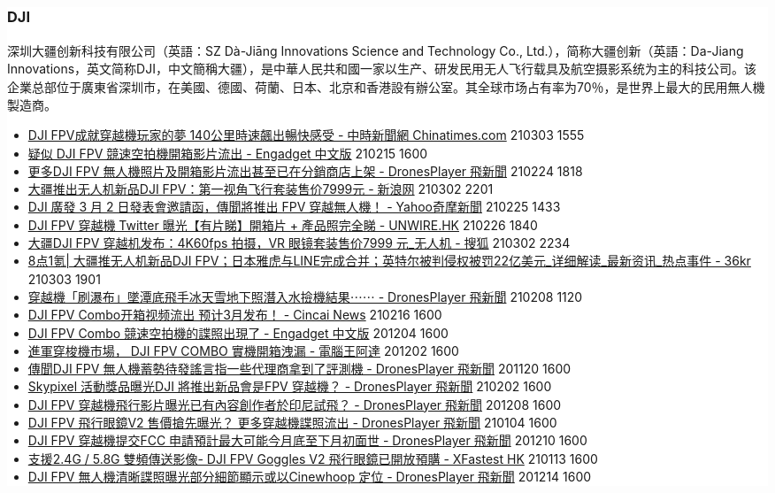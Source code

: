 ### DJI

深圳大疆创新科技有限公司（英語：SZ Dà-Jiāng Innovations Science and Technology Co., Ltd.），简称大疆创新（英語：Da-Jiang Innovations，英文简称DJI，中文簡稱大疆），是中華人民共和國一家以生产、研发民用无人飞行载具及航空摄影系统为主的科技公司。该企業总部位于廣東省深圳市，在美國、德國、荷蘭、日本、北京和香港設有辦公室。其全球市场占有率为70％，是世界上最大的民用無人機製造商。
- [DJI FPV成就穿越機玩家的夢 140公里時速飆出暢快感受 - 中時新聞網 Chinatimes.com](https://www.chinatimes.com/realtimenews/20210303003944-260412 "DJI FPV成就穿越機玩家的夢 140公里時速飆出暢快感受 - 中時新聞網 Chinatimes.com") 210303 1555
- [疑似 DJI FPV 競速空拍機開箱影片流出 - Engadget 中文版](https://chinese.engadget.com/dji-first-person-view-drone-unboxing-leak-050048228.html "疑似 DJI FPV 競速空拍機開箱影片流出 - Engadget 中文版") 210215 1600
- [更多DJI FPV 無人機照片及開箱影片流出甚至已在分銷商店上架 - DronesPlayer 飛新聞](https://dronesplayer.com/fpv-drone/dji-fpv-%E7%84%A1%E4%BA%BA%E6%A9%9F%E7%85%A7%E5%B7%B2%E5%9C%A8%E5%88%86%E9%8A%B7%E5%95%86%E5%BA%97%E4%B8%8A%E6%9E%B6/ "更多DJI FPV 無人機照片及開箱影片流出甚至已在分銷商店上架 - DronesPlayer 飛新聞") 210224 1818
- [大疆推出无人机新品DJI FPV：第一视角飞行套装售价7999元 - 新浪网](https://finance.sina.com.cn/tech/2021-03-02/doc-ikftssap9756435.shtml "大疆推出无人机新品DJI FPV：第一视角飞行套装售价7999元 - 新浪网") 210302 2201
- [DJI 廣發 3 月 2 日發表會邀請函，傳聞將推出 FPV 穿越無人機！ - Yahoo奇摩新聞](https://tw.news.yahoo.com/dji-%E5%BB%A3%E7%99%BC-3-%E6%9C%88-2-063312140.html "DJI 廣發 3 月 2 日發表會邀請函，傳聞將推出 FPV 穿越無人機！ - Yahoo奇摩新聞") 210225 1433
- [DJI FPV 穿越機 Twitter 曝光【有片睇】開箱片 + 產品照完全睇 - UNWIRE.HK](https://unwire.hk/2021/02/25/djifpvcomnonewrelease/life-tech/drone/ "DJI FPV 穿越機 Twitter 曝光【有片睇】開箱片 + 產品照完全睇 - UNWIRE.HK") 210226 1840
- [大疆DJI FPV 穿越机发布：4K60fps 拍摄，VR 眼镜套装售价7999 元_无人机 - 搜狐](http://www.sohu.com/a/453659172_114760 "大疆DJI FPV 穿越机发布：4K60fps 拍摄，VR 眼镜套装售价7999 元_无人机 - 搜狐") 210302 2234
- [8点1氪| 大疆推无人机新品DJI FPV；日本雅虎与LINE完成合并；英特尔被判侵权被罚22亿美元_详细解读_最新资讯_热点事件 - 36kr](https://www.36kr.com/p/1120972862370313 "8点1氪| 大疆推无人机新品DJI FPV；日本雅虎与LINE完成合并；英特尔被判侵权被罚22亿美元_详细解读_最新资讯_热点事件 - 36kr") 210303 1901
- [穿越機「刷瀑布」墜潭底飛手冰天雪地下照潛入水撿機結果⋯⋯ - DronesPlayer 飛新聞](https://dronesplayer.com/fpv-drone/%E7%A9%BF%E8%B6%8A%E6%A9%9F%E5%88%B7%E7%80%91%E5%B8%83%E5%A2%9C%E6%BD%AD%E5%BA%95-%E9%A3%9B%E6%89%8B%E5%86%B0%E5%A4%A9%E9%9B%AA%E5%9C%B0%E4%B8%8B%E7%85%A7%E6%BD%9B%E5%85%A5%E6%B0%B4%E6%92%BF%E6%A9%9F/ "穿越機「刷瀑布」墜潭底飛手冰天雪地下照潛入水撿機結果⋯⋯ - DronesPlayer 飛新聞") 210208 1120
- [DJI FPV Combo开箱视频流出 预计3月发布！ - Cincai News](https://www.cincainews.com/news/tech-gadgets/2021/02/16/dji-fpv-drone-and-accessories-revealed-in-unboxing-video-rumoured-launch-in/1950246 "DJI FPV Combo开箱视频流出 预计3月发布！ - Cincai News") 210216 1600
- [DJI FPV Combo 競速空拍機的諜照出現了 - Engadget 中文版](https://chinese.engadget.com/leaked-photos-show-possible-dji-fpv-racing-drone-040503591.html "DJI FPV Combo 競速空拍機的諜照出現了 - Engadget 中文版") 201204 1600
- [進軍穿梭機市場， DJI FPV COMBO 實機開箱洩漏 - 電腦王阿達](https://www.kocpc.com.tw/archives/359078 "進軍穿梭機市場， DJI FPV COMBO 實機開箱洩漏 - 電腦王阿達") 201202 1600
- [傳聞DJI FPV 無人機蓄勢待發謠言指一些代理商拿到了評測機 - DronesPlayer 飛新聞](https://dronesplayer.com/fpv-drone/%E5%82%B3%E8%81%9E-dji-fpv-%E7%84%A1%E4%BA%BA%E6%A9%9F%E8%93%84%E5%8B%A2%E5%BE%85%E7%99%BC-%E8%AC%A0%E8%A8%80%E6%8C%87%E4%B8%80%E4%BA%9B%E4%BB%A3%E7%90%86%E5%95%86%E6%8B%BF%E5%88%B0%E4%BA%86/ "傳聞DJI FPV 無人機蓄勢待發謠言指一些代理商拿到了評測機 - DronesPlayer 飛新聞") 201120 1600
- [Skypixel 活動獎品曝光DJI 將推出新品會是FPV 穿越機？ - DronesPlayer 飛新聞](https://dronesplayer.com/fpv-drone/skypixel-%E6%B4%BB%E5%8B%95%E7%8D%8E%E5%93%81%E6%9B%9D%E5%85%89-dji-%E5%B0%87%E6%8E%A8%E5%87%BA%E6%96%B0%E5%93%81%E3%80%80%E6%9C%83%E6%98%AF-fpv-%E7%A9%BF%E8%B6%8A%E6%A9%9F%EF%BC%9F/ "Skypixel 活動獎品曝光DJI 將推出新品會是FPV 穿越機？ - DronesPlayer 飛新聞") 210202 1600
- [DJI FPV 穿越機飛行影片曝光已有內容創作者於印尼試飛？ - DronesPlayer 飛新聞](https://dronesplayer.com/fpv-drone/dji-fpv-%E7%A9%BF%E8%B6%8A%E6%A9%9F%E9%A3%9B%E8%A1%8C%E5%BD%B1%E7%89%87%E6%9B%9D%E5%85%89-%E5%B7%B2%E6%9C%89%E5%85%A7%E5%AE%B9%E5%89%B5%E4%BD%9C%E8%80%85%E5%8D%B0%E5%B0%BC%E8%A9%A6%E9%A3%9B/ "DJI FPV 穿越機飛行影片曝光已有內容創作者於印尼試飛？ - DronesPlayer 飛新聞") 201208 1600
- [DJI FPV 飛行眼鏡V2 售價搶先曝光？ 更多穿越機諜照流出 - DronesPlayer 飛新聞](https://dronesplayer.com/fpv-drone/dji-fpv-%E9%A3%9B%E8%A1%8C%E7%9C%BC%E9%8F%A1-v2-%E5%94%AE%E5%83%B9%E6%90%B6%E5%85%88%E6%9B%9D%E5%85%89%EF%BC%9F%E3%80%80%E6%9B%B4%E5%A4%9A%E7%A9%BF%E8%B6%8A%E6%A9%9F%E8%AB%9C%E7%85%A7%E6%9B%9D/ "DJI FPV 飛行眼鏡V2 售價搶先曝光？ 更多穿越機諜照流出 - DronesPlayer 飛新聞") 210104 1600
- [DJI FPV 穿越機提交FCC 申請預計最大可能今月底至下月初面世 - DronesPlayer 飛新聞](https://dronesplayer.com/fpv-drone/dji-fpv-%E7%A9%BF%E8%B6%8A%E6%A9%9F%E6%8F%90%E4%BA%A4-fcc-%E7%94%B3%E8%AB%8B-%E9%A0%90%E8%A8%88%E4%BB%8A%E6%9C%88%E5%BA%95%E8%87%B3%E4%B8%8B%E6%9C%88%E5%88%9D%E9%9D%A2%E4%B8%96/ "DJI FPV 穿越機提交FCC 申請預計最大可能今月底至下月初面世 - DronesPlayer 飛新聞") 201210 1600
- [支援2.4G / 5.8G 雙頻傳送影像- DJI FPV Goggles V2 飛行眼鏡已開放預購 - XFastest HK](https://hk.xfastest.com/91838/dji-fpv-goggles-v2/ "支援2.4G / 5.8G 雙頻傳送影像- DJI FPV Goggles V2 飛行眼鏡已開放預購 - XFastest HK") 210113 1600
- [DJI FPV 無人機清晰諜照曝光部分細節顯示或以Cinewhoop 定位 - DronesPlayer 飛新聞](https://dronesplayer.com/fpv-drone/dji-fpv-%E7%84%A1%E4%BA%BA%E6%A9%9F%E6%B8%85%E6%99%B0%E8%AB%9C%E7%85%A7%E6%9B%9D%E5%85%89-%E9%83%A8%E5%88%86%E7%B4%B0%E7%AF%80%E9%A1%AF%E7%A4%BA%E4%BB%A5-cinewhoop-%E5%AE%9A%E4%BD%8D/ "DJI FPV 無人機清晰諜照曝光部分細節顯示或以Cinewhoop 定位 - DronesPlayer 飛新聞") 201214 1600